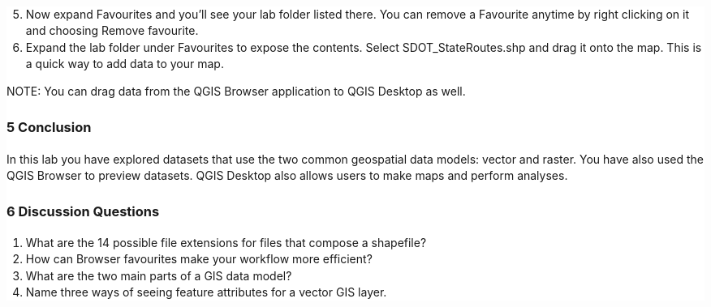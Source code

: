 5.	Now expand Favourites and you’ll see your lab folder listed there. You can remove a Favourite anytime by right clicking on it and choosing Remove favourite.
6.	Expand the lab folder under Favourites to expose the contents. Select SDOT_StateRoutes.shp and drag it onto the map. This is a quick way to add data to your map. 

NOTE: You can drag data from the QGIS Browser  application to QGIS Desktop as well. 

### 5	Conclusion

In this lab you have explored datasets that use the two common geospatial data models: vector and raster. You have also used the QGIS Browser to preview datasets. QGIS Desktop also allows users to make maps and perform analyses. 

### 6	Discussion Questions

1.	What are the 14 possible file extensions for files that compose a shapefile?
2.	How can Browser favourites make your workflow more efficient?
3.	What are the two main parts of a GIS data model?
4.	Name three ways of seeing feature attributes for a vector GIS layer.